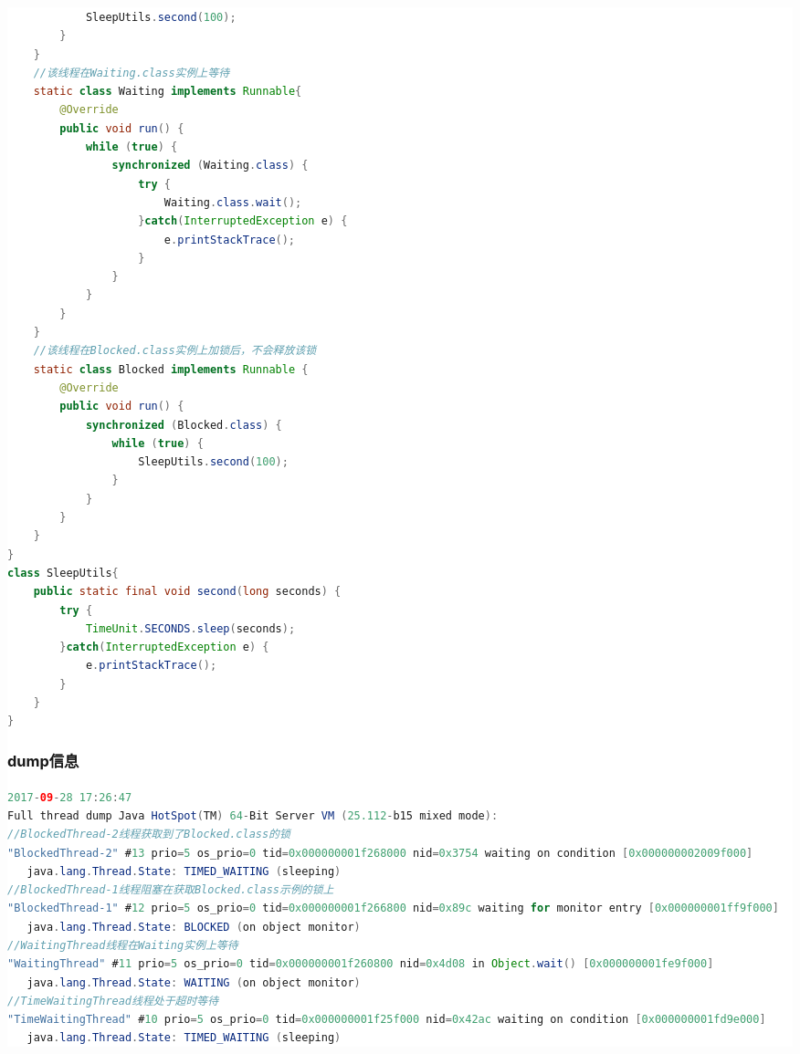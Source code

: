 ```java
			SleepUtils.second(100);
		}
	}
	//该线程在Waiting.class实例上等待
	static class Waiting implements Runnable{
		@Override
		public void run() {
			while (true) {
				synchronized (Waiting.class) {
					try {
						Waiting.class.wait();
					}catch(InterruptedException e) {
						e.printStackTrace();
					}
				}
			}
		}
	}
	//该线程在Blocked.class实例上加锁后，不会释放该锁
	static class Blocked implements Runnable {
		@Override
		public void run() {
			synchronized (Blocked.class) {
				while (true) {
					SleepUtils.second(100);
				}
			}
		}
	}
}
class SleepUtils{
	public static final void second(long seconds) {
		try {
			TimeUnit.SECONDS.sleep(seconds);
		}catch(InterruptedException e) {
			e.printStackTrace();
		}
	}
}
```

### dump信息

```java
2017-09-28 17:26:47
Full thread dump Java HotSpot(TM) 64-Bit Server VM (25.112-b15 mixed mode):
//BlockedThread-2线程获取到了Blocked.class的锁
"BlockedThread-2" #13 prio=5 os_prio=0 tid=0x000000001f268000 nid=0x3754 waiting on condition [0x000000002009f000]
   java.lang.Thread.State: TIMED_WAITING (sleeping)
//BlockedThread-1线程阻塞在获取Blocked.class示例的锁上
"BlockedThread-1" #12 prio=5 os_prio=0 tid=0x000000001f266800 nid=0x89c waiting for monitor entry [0x000000001ff9f000]
   java.lang.Thread.State: BLOCKED (on object monitor)
//WaitingThread线程在Waiting实例上等待
"WaitingThread" #11 prio=5 os_prio=0 tid=0x000000001f260800 nid=0x4d08 in Object.wait() [0x000000001fe9f000]
   java.lang.Thread.State: WAITING (on object monitor)
//TimeWaitingThread线程处于超时等待
"TimeWaitingThread" #10 prio=5 os_prio=0 tid=0x000000001f25f000 nid=0x42ac waiting on condition [0x000000001fd9e000]
   java.lang.Thread.State: TIMED_WAITING (sleeping)
```
